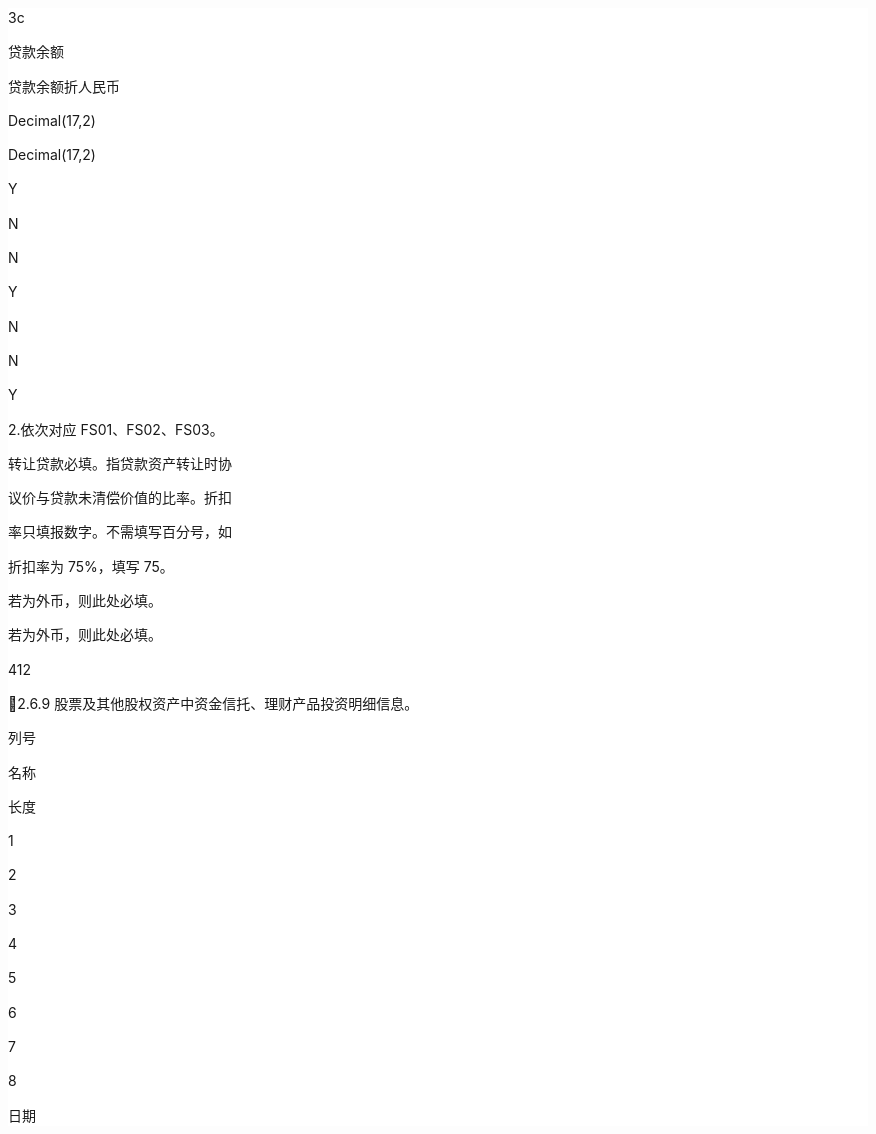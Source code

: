 3c

贷款余额

贷款余额折人民币

Decimal(17,2)

Decimal(17,2)

Y

N

N

Y

N

N

Y

2.依次对应 FS01、FS02、FS03。

转让贷款必填。指贷款资产转让时协

议价与贷款未清偿价值的比率。折扣

率只填报数字。不需填写百分号，如

折扣率为 75%，填写 75。

若为外币，则此处必填。

若为外币，则此处必填。

412

2.6.9 股票及其他股权资产中资金信托、理财产品投资明细信息。

列号

名称

长度

1

2

3

4

5

6

7

8

日期
